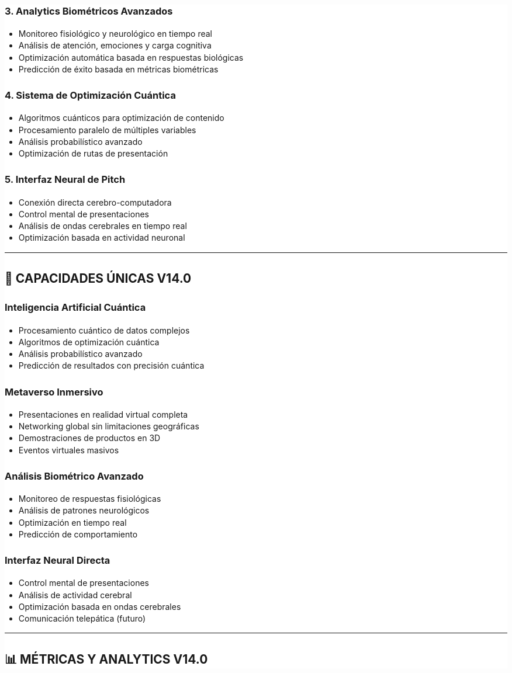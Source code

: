 ### 3. **Analytics Biométricos Avanzados**
- Monitoreo fisiológico y neurológico en tiempo real
- Análisis de atención, emociones y carga cognitiva
- Optimización automática basada en respuestas biológicas
- Predicción de éxito basada en métricas biométricas

### 4. **Sistema de Optimización Cuántica**
- Algoritmos cuánticos para optimización de contenido
- Procesamiento paralelo de múltiples variables
- Análisis probabilístico avanzado
- Optimización de rutas de presentación

### 5. **Interfaz Neural de Pitch**
- Conexión directa cerebro-computadora
- Control mental de presentaciones
- Análisis de ondas cerebrales en tiempo real
- Optimización basada en actividad neuronal

---

## 🎯 CAPACIDADES ÚNICAS V14.0

### **Inteligencia Artificial Cuántica**
- Procesamiento cuántico de datos complejos
- Algoritmos de optimización cuántica
- Análisis probabilístico avanzado
- Predicción de resultados con precisión cuántica

### **Metaverso Inmersivo**
- Presentaciones en realidad virtual completa
- Networking global sin limitaciones geográficas
- Demostraciones de productos en 3D
- Eventos virtuales masivos

### **Análisis Biométrico Avanzado**
- Monitoreo de respuestas fisiológicas
- Análisis de patrones neurológicos
- Optimización en tiempo real
- Predicción de comportamiento

### **Interfaz Neural Directa**
- Control mental de presentaciones
- Análisis de actividad cerebral
- Optimización basada en ondas cerebrales
- Comunicación telepática (futuro)

---

## 📊 MÉTRICAS Y ANALYTICS V14.0
